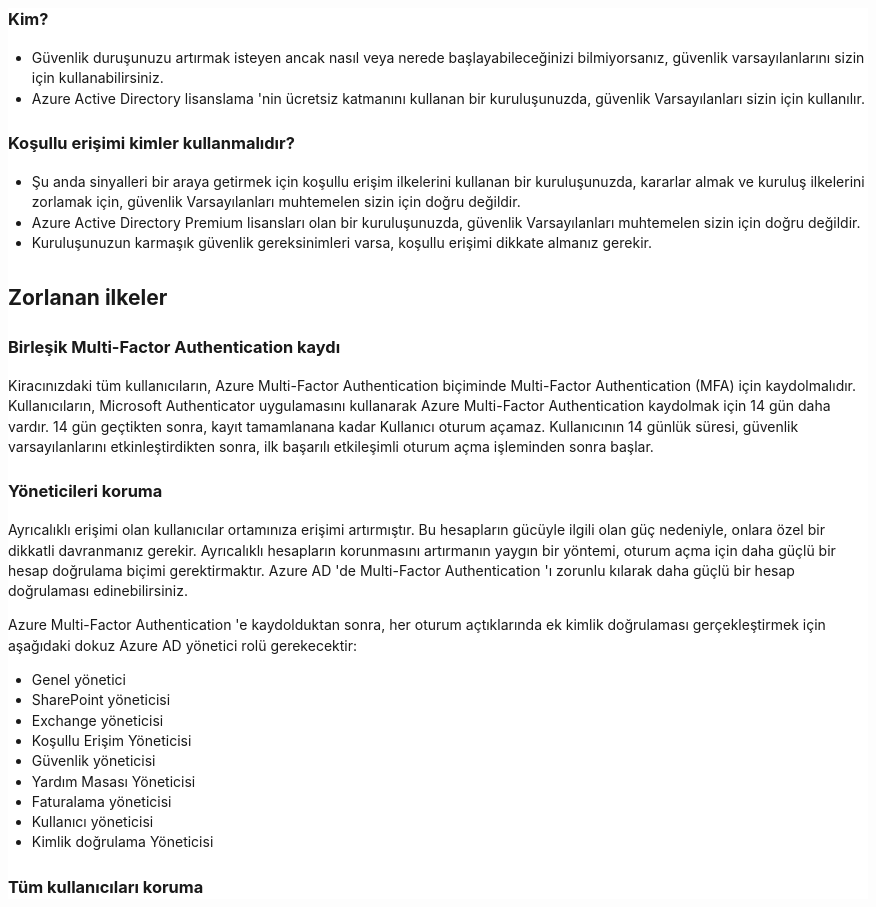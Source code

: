 ### <a name="whos-it-for"></a>Kim?

- Güvenlik duruşunuzu artırmak isteyen ancak nasıl veya nerede başlayabileceğinizi bilmiyorsanız, güvenlik varsayılanlarını sizin için kullanabilirsiniz.
- Azure Active Directory lisanslama 'nin ücretsiz katmanını kullanan bir kuruluşunuzda, güvenlik Varsayılanları sizin için kullanılır.

### <a name="who-should-use-conditional-access"></a>Koşullu erişimi kimler kullanmalıdır?

- Şu anda sinyalleri bir araya getirmek için koşullu erişim ilkelerini kullanan bir kuruluşunuzda, kararlar almak ve kuruluş ilkelerini zorlamak için, güvenlik Varsayılanları muhtemelen sizin için doğru değildir. 
- Azure Active Directory Premium lisansları olan bir kuruluşunuzda, güvenlik Varsayılanları muhtemelen sizin için doğru değildir.
- Kuruluşunuzun karmaşık güvenlik gereksinimleri varsa, koşullu erişimi dikkate almanız gerekir.

## <a name="policies-enforced"></a>Zorlanan ilkeler

### <a name="unified-multi-factor-authentication-registration"></a>Birleşik Multi-Factor Authentication kaydı

Kiracınızdaki tüm kullanıcıların, Azure Multi-Factor Authentication biçiminde Multi-Factor Authentication (MFA) için kaydolmalıdır. Kullanıcıların, Microsoft Authenticator uygulamasını kullanarak Azure Multi-Factor Authentication kaydolmak için 14 gün daha vardır. 14 gün geçtikten sonra, kayıt tamamlanana kadar Kullanıcı oturum açamaz. Kullanıcının 14 günlük süresi, güvenlik varsayılanlarını etkinleştirdikten sonra, ilk başarılı etkileşimli oturum açma işleminden sonra başlar.

### <a name="protecting-administrators"></a>Yöneticileri koruma

Ayrıcalıklı erişimi olan kullanıcılar ortamınıza erişimi artırmıştır. Bu hesapların gücüyle ilgili olan güç nedeniyle, onlara özel bir dikkatli davranmanız gerekir. Ayrıcalıklı hesapların korunmasını artırmanın yaygın bir yöntemi, oturum açma için daha güçlü bir hesap doğrulama biçimi gerektirmaktır. Azure AD 'de Multi-Factor Authentication 'ı zorunlu kılarak daha güçlü bir hesap doğrulaması edinebilirsiniz.

Azure Multi-Factor Authentication 'e kaydolduktan sonra, her oturum açtıklarında ek kimlik doğrulaması gerçekleştirmek için aşağıdaki dokuz Azure AD yönetici rolü gerekecektir:

- Genel yönetici
- SharePoint yöneticisi
- Exchange yöneticisi
- Koşullu Erişim Yöneticisi
- Güvenlik yöneticisi
- Yardım Masası Yöneticisi
- Faturalama yöneticisi
- Kullanıcı yöneticisi
- Kimlik doğrulama Yöneticisi

### <a name="protecting-all-users"></a>Tüm kullanıcıları koruma
